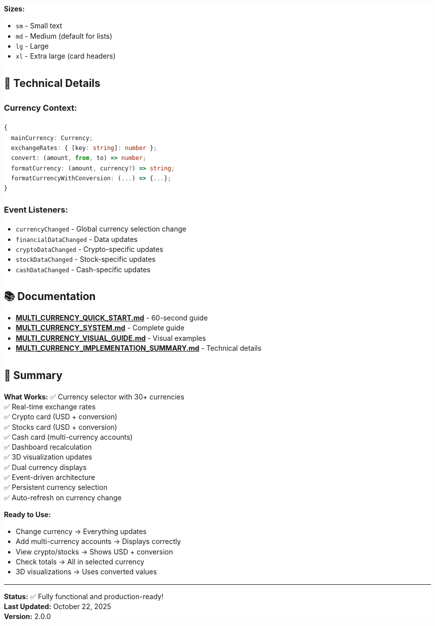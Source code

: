 **Sizes:**
- `sm` - Small text
- `md` - Medium (default for lists)
- `lg` - Large
- `xl` - Extra large (card headers)

## 🔧 Technical Details

### **Currency Context:**
```typescript
{
  mainCurrency: Currency;
  exchangeRates: { [key: string]: number };
  convert: (amount, from, to) => number;
  formatCurrency: (amount, currency?) => string;
  formatCurrencyWithConversion: (...) => {...};
}
```

### **Event Listeners:**
- `currencyChanged` - Global currency selection change
- `financialDataChanged` - Data updates
- `cryptoDataChanged` - Crypto-specific updates
- `stockDataChanged` - Stock-specific updates
- `cashDataChanged` - Cash-specific updates

## 📚 Documentation

- **[MULTI_CURRENCY_QUICK_START.md](./MULTI_CURRENCY_QUICK_START.md)** - 60-second guide
- **[MULTI_CURRENCY_SYSTEM.md](./MULTI_CURRENCY_SYSTEM.md)** - Complete guide
- **[MULTI_CURRENCY_VISUAL_GUIDE.md](./MULTI_CURRENCY_VISUAL_GUIDE.md)** - Visual examples
- **[MULTI_CURRENCY_IMPLEMENTATION_SUMMARY.md](./MULTI_CURRENCY_IMPLEMENTATION_SUMMARY.md)** - Technical details

## 🎉 Summary

**What Works:**
✅ Currency selector with 30+ currencies  
✅ Real-time exchange rates  
✅ Crypto card (USD + conversion)  
✅ Stocks card (USD + conversion)  
✅ Cash card (multi-currency accounts)  
✅ Dashboard recalculation  
✅ 3D visualization updates  
✅ Dual currency displays  
✅ Event-driven architecture  
✅ Persistent currency selection  
✅ Auto-refresh on currency change  

**Ready to Use:**
- Change currency → Everything updates
- Add multi-currency accounts → Displays correctly
- View crypto/stocks → Shows USD + conversion
- Check totals → All in selected currency
- 3D visualizations → Uses converted values

---

**Status:** ✅ Fully functional and production-ready!  
**Last Updated:** October 22, 2025  
**Version:** 2.0.0
